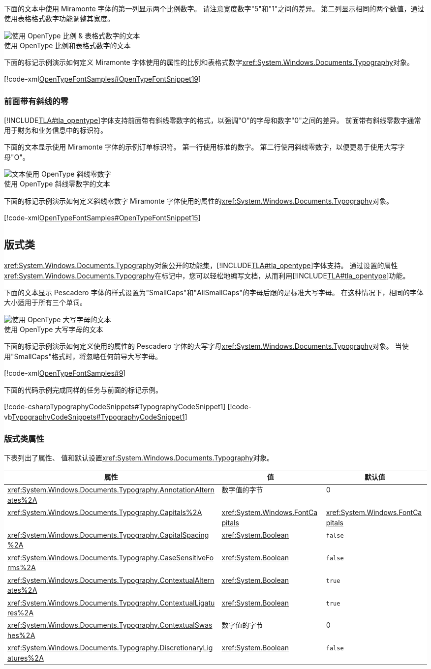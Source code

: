  下面的文本中使用 Miramonte 字体的第一列显示两个比例数字。 请注意宽度数字"5"和"1"之间的差异。 第二列显示相同的两个数值，通过使用表格格式数字功能调整其宽度。  
  
 ![使用 OpenType 比例 & 表格式数字的文本](../../../../docs/framework/wpf/advanced/media/opentypefont22.png "OpenTypeFont22")  
使用 OpenType 比例和表格式数字的文本  
  
 下面的标记示例演示如何定义 Miramonte 字体使用的属性的比例和表格式数字<xref:System.Windows.Documents.Typography>对象。  
  
 [!code-xml[OpenTypeFontSamples#OpenTypeFontSnippet19](../../../../samples/snippets/csharp/VS_Snippets_Wpf/OpenTypeFontSamples/CS/Window1.xaml#opentypefontsnippet19)]  
  
### <a name="slashed-zero"></a>前面带有斜线的零  
 [!INCLUDE[TLA#tla_opentype](../../../../includes/tlasharptla-opentype-md.md)]字体支持前面带有斜线零数字的格式，以强调"O"的字母和数字"0"之间的差异。 前面带有斜线零数字通常用于财务和业务信息中的标识符。  
  
 下面的文本显示使用 Miramonte 字体的示例订单标识符。 第一行使用标准的数字。 第二行使用斜线零数字，以便更易于使用大写字母"O"。  
  
 ![文本使用 OpenType 斜线零数字](../../../../docs/framework/wpf/advanced/media/opentypefont17.png "OpenTypeFont17")  
使用 OpenType 斜线零数字的文本  
  
 下面的标记示例演示如何定义斜线零数字 Miramonte 字体使用的属性的<xref:System.Windows.Documents.Typography>对象。  
  
 [!code-xml[OpenTypeFontSamples#OpenTypeFontSnippet15](../../../../samples/snippets/csharp/VS_Snippets_Wpf/OpenTypeFontSamples/CS/PageOne.xaml#opentypefontsnippet15)]  
  
<a name="typography_class"></a>   
## <a name="typography-class"></a>版式类  
 <xref:System.Windows.Documents.Typography>对象公开的功能集，[!INCLUDE[TLA#tla_opentype](../../../../includes/tlasharptla-opentype-md.md)]字体支持。 通过设置的属性<xref:System.Windows.Documents.Typography>在标记中，您可以轻松地编写文档，从而利用[!INCLUDE[TLA#tla_opentype](../../../../includes/tlasharptla-opentype-md.md)]功能。  
  
 下面的文本显示 Pescadero 字体的样式设置为"SmallCaps"和"AllSmallCaps"的字母后跟的是标准大写字母。 在这种情况下，相同的字体大小适用于所有三个单词。  
  
 ![使用 OpenType 大写字母的文本](../../../../docs/framework/wpf/advanced/media/opentypefont11.png "opentypefont11")  
使用 OpenType 大写字母的文本  
  
 下面的标记示例演示如何定义使用的属性的 Pescadero 字体的大写字母<xref:System.Windows.Documents.Typography>对象。 当使用"SmallCaps"格式时，将忽略任何前导大写字母。  
  
 [!code-xml[OpenTypeFontSamples#9](../../../../samples/snippets/csharp/VS_Snippets_Wpf/OpenTypeFontSamples/CS/PageOne.xaml#9)]  
  
 下面的代码示例完成同样的任务与前面的标记示例。  
  
 [!code-csharp[TypographyCodeSnippets#TypographyCodeSnippet1](../../../../samples/snippets/csharp/VS_Snippets_Wpf/TypographyCodeSnippets/CSharp/Page1.xaml.cs#typographycodesnippet1)]
 [!code-vb[TypographyCodeSnippets#TypographyCodeSnippet1](../../../../samples/snippets/visualbasic/VS_Snippets_Wpf/TypographyCodeSnippets/visualbasic/page1.xaml.vb#typographycodesnippet1)]  
  
### <a name="typography-class-properties"></a>版式类属性  
 下表列出了属性、 值和默认设置<xref:System.Windows.Documents.Typography>对象。  
  
|属性|值|默认值|  
|--------------|----------------|-------------------|  
|<xref:System.Windows.Documents.Typography.AnnotationAlternates%2A>|数字值的字节|0|  
|<xref:System.Windows.Documents.Typography.Capitals%2A>|<xref:System.Windows.FontCapitals> |<xref:System.Windows.FontCapitals> |<xref:System.Windows.FontCapitals> |<xref:System.Windows.FontCapitals> |<xref:System.Windows.FontCapitals> |<xref:System.Windows.FontCapitals> |<xref:System.Windows.FontCapitals>|<xref:System.Windows.FontCapitals?displayProperty=fullName>|  
|<xref:System.Windows.Documents.Typography.CapitalSpacing%2A>|<xref:System.Boolean>|`false`|  
|<xref:System.Windows.Documents.Typography.CaseSensitiveForms%2A>|<xref:System.Boolean>|`false`|  
|<xref:System.Windows.Documents.Typography.ContextualAlternates%2A>|<xref:System.Boolean>|`true`|  
|<xref:System.Windows.Documents.Typography.ContextualLigatures%2A>|<xref:System.Boolean>|`true`|  
|<xref:System.Windows.Documents.Typography.ContextualSwashes%2A>|数字值的字节|0|  
|<xref:System.Windows.Documents.Typography.DiscretionaryLigatures%2A>|<xref:System.Boolean>|`false`|  